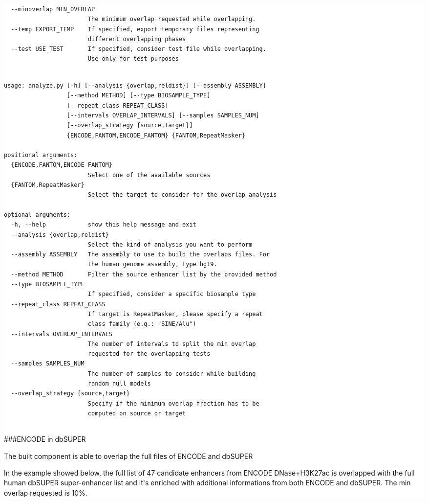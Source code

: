 ```
  --minoverlap MIN_OVERLAP
                        The minimum overlap requested while overlapping.
  --temp EXPORT_TEMP    If specified, export temporary files representing
                        different overlapping phases
  --test USE_TEST       If specified, consider test file while overlapping.
                        Use only for test purposes


```

```
usage: analyze.py [-h] [--analysis {overlap,reldist}] [--assembly ASSEMBLY]
                  [--method METHOD] [--type BIOSAMPLE_TYPE]
                  [--repeat_class REPEAT_CLASS]
                  [--intervals OVERLAP_INTERVALS] [--samples SAMPLES_NUM]
                  [--overlap_strategy {source,target}]
                  {ENCODE,FANTOM,ENCODE_FANTOM} {FANTOM,RepeatMasker}

positional arguments:
  {ENCODE,FANTOM,ENCODE_FANTOM}
                        Select one of the available sources
  {FANTOM,RepeatMasker}
                        Select the target to consider for the overlap analysis

optional arguments:
  -h, --help            show this help message and exit
  --analysis {overlap,reldist}
                        Select the kind of analysis you want to perform
  --assembly ASSEMBLY   The assembly to use to build the overlaps files. For
                        the human genome assembly, type hg19.
  --method METHOD       Filter the source enhancer list by the provided method
  --type BIOSAMPLE_TYPE
                        If specified, consider a specific biosample type
  --repeat_class REPEAT_CLASS
                        If target is RepeatMasker, please specify a repeat
                        class family (e.g.: "SINE/Alu")
  --intervals OVERLAP_INTERVALS
                        The number of intervals to split the min overlap
                        requested for the overlapping tests
  --samples SAMPLES_NUM
                        The number of samples to consider while building
                        random null models
  --overlap_strategy {source,target}
                        Specify if the minimum overlap fraction has to be
                        computed on source or target
	
```

###ENCODE in dbSUPER

The built component is able to overlap the full files of ENCODE and dbSUPER

In the example showed below, the full list of 47 candidate enhancers from ENCODE DNase+H3K27ac is overlapped with the full human dbSUPER super-enhancer list and it's enriched with additional informations from both ENCODE and dbSUPER.
The min overlap requested is 10%.
